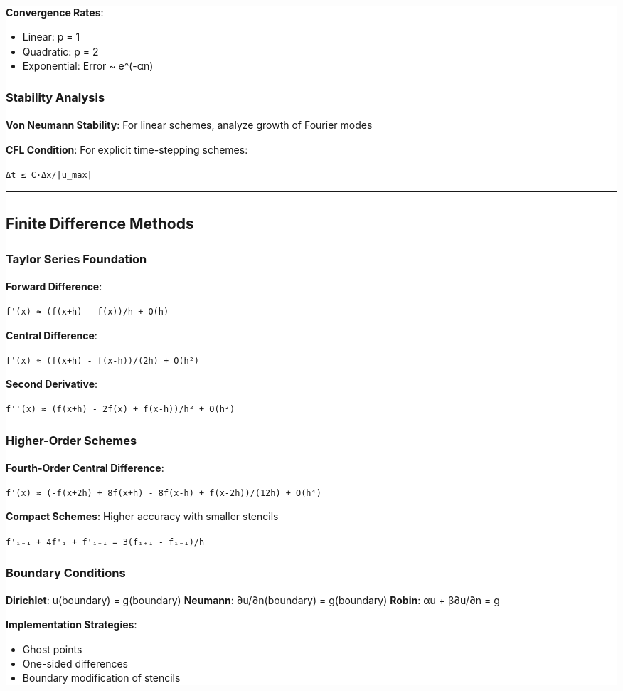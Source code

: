 **Convergence Rates**:
- Linear: p = 1
- Quadratic: p = 2
- Exponential: Error ~ e^(-αn)

### Stability Analysis

**Von Neumann Stability**: For linear schemes, analyze growth of Fourier modes

**CFL Condition**: For explicit time-stepping schemes:
```
Δt ≤ C·Δx/|u_max|
```

---

## Finite Difference Methods

### Taylor Series Foundation

**Forward Difference**:
```
f'(x) ≈ (f(x+h) - f(x))/h + O(h)
```

**Central Difference**:
```
f'(x) ≈ (f(x+h) - f(x-h))/(2h) + O(h²)
```

**Second Derivative**:
```
f''(x) ≈ (f(x+h) - 2f(x) + f(x-h))/h² + O(h²)
```

### Higher-Order Schemes

**Fourth-Order Central Difference**:
```
f'(x) ≈ (-f(x+2h) + 8f(x+h) - 8f(x-h) + f(x-2h))/(12h) + O(h⁴)
```

**Compact Schemes**: Higher accuracy with smaller stencils
```
f'ᵢ₋₁ + 4f'ᵢ + f'ᵢ₊₁ = 3(fᵢ₊₁ - fᵢ₋₁)/h
```

### Boundary Conditions

**Dirichlet**: u(boundary) = g(boundary)
**Neumann**: ∂u/∂n(boundary) = g(boundary)
**Robin**: αu + β∂u/∂n = g

**Implementation Strategies**:
- Ghost points
- One-sided differences
- Boundary modification of stencils
